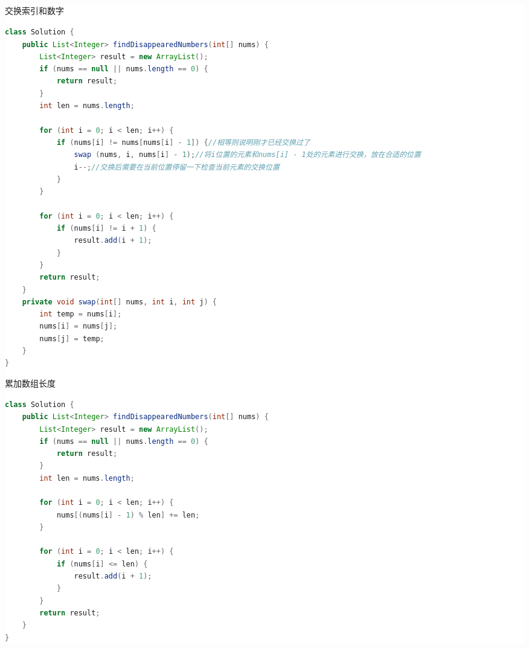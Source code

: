 
交换索引和数字

```java
class Solution {
    public List<Integer> findDisappearedNumbers(int[] nums) {
        List<Integer> result = new ArrayList();
        if (nums == null || nums.length == 0) {
            return result;
        }
        int len = nums.length;

        for (int i = 0; i < len; i++) {
            if (nums[i] != nums[nums[i] - 1]) {//相等则说明刚才已经交换过了
                swap (nums, i, nums[i] - 1);//将i位置的元素和nums[i] - 1处的元素进行交换，放在合适的位置
                i--;//交换后需要在当前位置停留一下检查当前元素的交换位置
            }
        }

        for (int i = 0; i < len; i++) {
            if (nums[i] != i + 1) {
                result.add(i + 1);
            }
        }
        return result;
    }
    private void swap(int[] nums, int i, int j) {
        int temp = nums[i];
        nums[i] = nums[j];
        nums[j] = temp;
    }
}
```

累加数组长度

```java
class Solution {
    public List<Integer> findDisappearedNumbers(int[] nums) {
        List<Integer> result = new ArrayList();
        if (nums == null || nums.length == 0) {
            return result;
        }
        int len = nums.length;

        for (int i = 0; i < len; i++) {
            nums[(nums[i] - 1) % len] += len;
        }

        for (int i = 0; i < len; i++) {
            if (nums[i] <= len) {
                result.add(i + 1);
            }
        }
        return result;
    }
}
```
